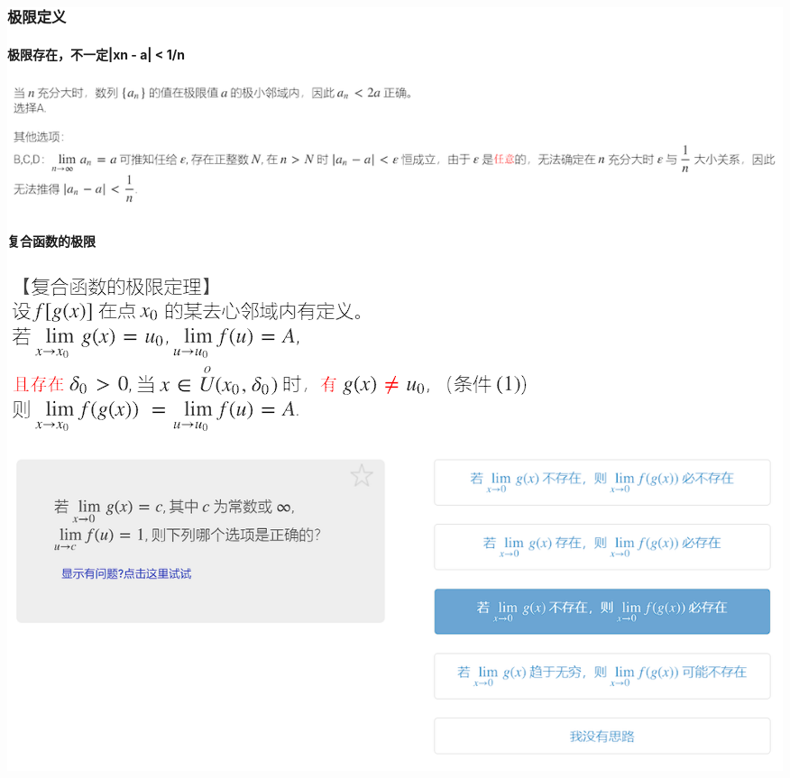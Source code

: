 





### 极限定义

#### 极限存在，不一定|xn - a| < 1/n

![image-20240820122344952](知能行收集/image-20240820122344952.png)



#### 复合函数的极限

![image-20240821095909517](知能行收集/image-20240821095909517.png)

![image-20240821095922399](知能行收集/image-20240821095922399.png)
